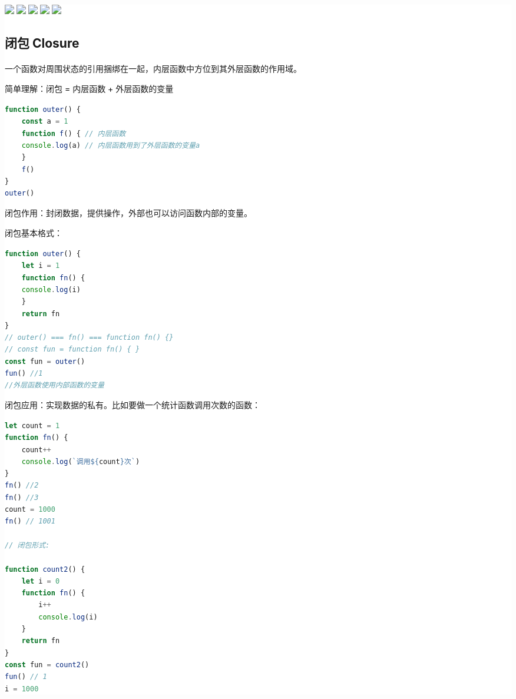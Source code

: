 ![](https://raw.githubusercontent.com/Meyerclex/image/main/20220907111454.png)
![](https://raw.githubusercontent.com/Meyerclex/image/main/20220907111647.png)
![](https://raw.githubusercontent.com/Meyerclex/image/main/20220907112250.png)
![](https://raw.githubusercontent.com/Meyerclex/image/main/20220907115252.png)
![](https://raw.githubusercontent.com/Meyerclex/image/main/20220907115432.png)
## 闭包 Closure
一个函数对周围状态的引用捆绑在一起，内层函数中方位到其外层函数的作用域。

简单理解：闭包 = 内层函数 + 外层函数的变量
```js
function outer() {
	const a = 1
	function f() { // 内层函数
	console.log(a) // 内层函数用到了外层函数的变量a
	}
	f()
}
outer()
```
闭包作用：封闭数据，提供操作，外部也可以访问函数内部的变量。

闭包基本格式：
```js
function outer() {
	let i = 1
	function fn() {
	console.log(i)
	}
	return fn
}
// outer() === fn() === function fn() {}
// const fun = function fn() { } 
const fun = outer()
fun() //1
//外层函数使用内部函数的变量
```

闭包应用：实现数据的私有。比如要做一个统计函数调用次数的函数：
```js
let count = 1
function fn() {
	count++
	console.log(`调用${count}次`)
}
fn() //2
fn() //3
count = 1000
fn() // 1001

// 闭包形式:

function count2() {
	let i = 0
	function fn() {
		i++
		console.log(i)
	}
	return fn
}
const fun = count2()
fun() // 1
i = 1000
```